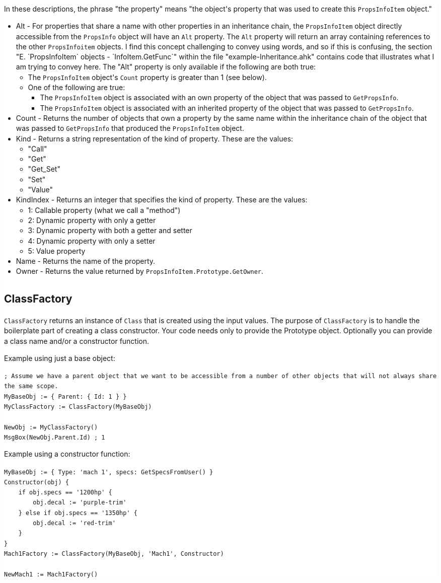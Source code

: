 In these descriptions, the phrase "the property" means "the object's property that was used to create this `PropsInfoItem` object."

- Alt - For properties that share a name with other properties in an inheritance chain, the `PropsInfoItem` object directly accessible from the `PropsInfo` object will have an `Alt` property. The `Alt` property will return an array containing references to the other `PropsInfoitem` objects. I find this concept challenging to convey using words, and so if this is confusing, the section "E. \`PropsInfoItem\` objects - \`InfoItem.GetFunc\`" within the file "example-Inheritance.ahk" contains code that illustrates what I am trying to convey here. The "Alt" property is only available if the following are both true:
  - The `PropsInfoItem` object's `Count` property is greater than 1 (see below).
  - One of the following are true:
    - The `PropsInfoItem` object is associated with an own property of the object that was passed to `GetPropsInfo`.
    - The `PropsInfoItem` object is associated with an inherited property of the object that was passed to `GetPropsInfo`.
- Count - Returns the number of objects that own a property by the same name within the inheritance chain of the object that was passed to `GetPropsInfo` that produced the `PropsInfoItem` object.
- Kind - Returns a string representation of the kind of property. These are the values:
  - "Call"
  - "Get"
  - "Get_Set"
  - "Set"
  - "Value"
- KindIndex - Returns an integer that specifies the kind of property. These are the values:
  - 1: Callable property (what we call a "method")
  - 2: Dynamic property with only a getter
  - 3: Dynamic property with both a getter and setter
  - 4: Dynamic property with only a setter
  - 5: Value property
- Name - Returns the name of the property.
- Owner - Returns the value returned by `PropsInfoItem.Prototype.GetOwner`.

## ClassFactory

`ClassFactory` returns an instance of `Class` that is created using the input values. The purpose of `ClassFactory` is to handle the boilerplate part of creating a class constructor. Your code needs only to provide the Prototype object. Optionally you can provide a class name and/or a constructor function.

Example using just a base object:
```ahk
; Assume we have a parent object that we want to be accessible from a number of other objects that will not always share the same scope.
MyBaseObj := { Parent: { Id: 1 } }
MyClassFactory := ClassFactory(MyBaseObj)

NewObj := MyClassFactory()
MsgBox(NewObj.Parent.Id) ; 1
```

Example using a constructor function:
```ahk
MyBaseObj := { Type: 'mach 1', specs: GetSpecsFromUser() }
Constructor(obj) {
    if obj.specs == '1200hp' {
        obj.decal := 'purple-trim'
    } else if obj.specs == '1350hp' {
        obj.decal := 'red-trim'
    }
}
Mach1Factory := ClassFactory(MyBaseObj, 'Mach1', Constructor)

NewMach1 := Mach1Factory()

```